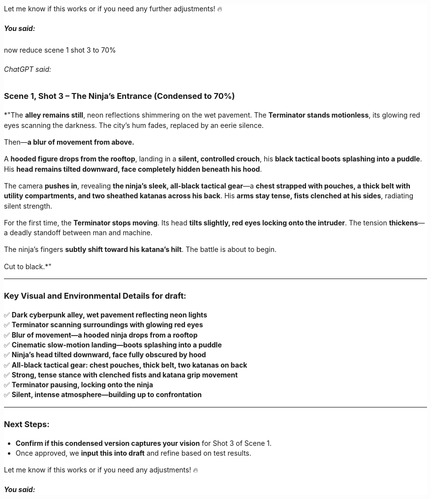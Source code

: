 Let me know if this works or if you need any further adjustments! 🔥

##### You said:

now reduce scene 1 shot 3 to 70%

###### ChatGPT said:

### **Scene 1, Shot 3 – The Ninja’s Entrance (Condensed to 70%)**

\*"The **alley remains still**, neon reflections shimmering on the wet pavement. The **Terminator stands motionless**, its glowing red eyes scanning the darkness. The city’s hum fades, replaced by an eerie silence.

Then—**a blur of movement from above.**

A **hooded figure drops from the rooftop**, landing in a **silent, controlled crouch**, his **black tactical boots splashing into a puddle**. His **head remains tilted downward, face completely hidden beneath his hood**.

The camera **pushes in**, revealing **the ninja’s sleek, all-black tactical gear**—a **chest strapped with pouches, a thick belt with utility compartments, and two sheathed katanas across his back**. His **arms stay tense, fists clenched at his sides**, radiating silent strength.

For the first time, the **Terminator stops moving**. Its head **tilts slightly, red eyes locking onto the intruder**. The tension **thickens**—a deadly standoff between man and machine.

The ninja’s fingers **subtly shift toward his katana’s hilt**. The battle is about to begin.

Cut to black.\*"

* * *

### **Key Visual and Environmental Details for draft:**

✅ **Dark cyberpunk alley, wet pavement reflecting neon lights**  
✅ **Terminator scanning surroundings with glowing red eyes**  
✅ **Blur of movement—a hooded ninja drops from a rooftop**  
✅ **Cinematic slow-motion landing—boots splashing into a puddle**  
✅ **Ninja’s head tilted downward, face fully obscured by hood**  
✅ **All-black tactical gear: chest pouches, thick belt, two katanas on back**  
✅ **Strong, tense stance with clenched fists and katana grip movement**  
✅ **Terminator pausing, locking onto the ninja**  
✅ **Silent, intense atmosphere—building up to confrontation**

* * *

### **Next Steps:**

*   **Confirm if this condensed version captures your vision** for Shot 3 of Scene 1.
*   Once approved, we **input this into draft** and refine based on test results.

Let me know if this works or if you need any adjustments! 🔥

##### You said:
